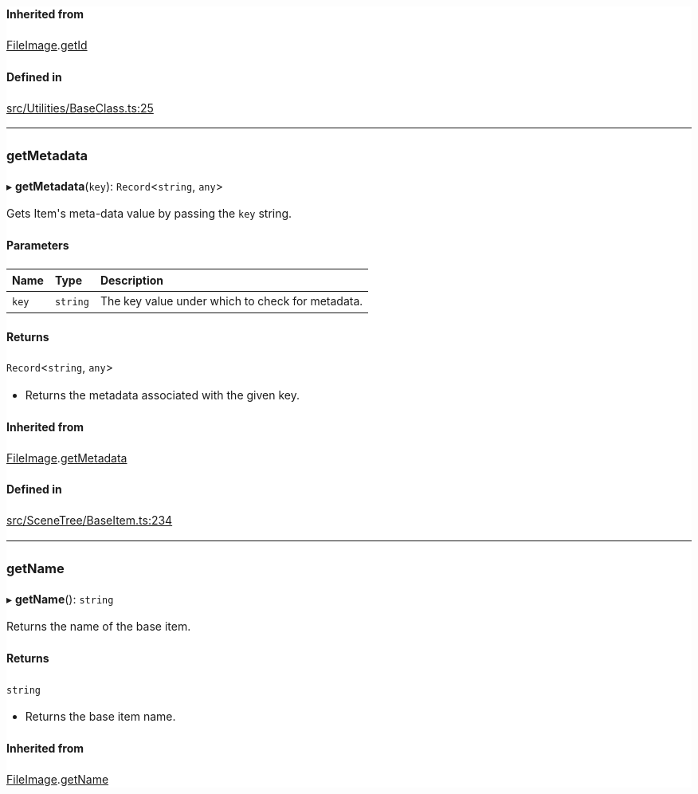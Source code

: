 #### Inherited from

[FileImage](SceneTree_Images_FileImage.FileImage).[getId](SceneTree_Images_FileImage.FileImage#getid)

#### Defined in

[src/Utilities/BaseClass.ts:25](https://github.com/ZeaInc/zea-engine/blob/375d47e4b/src/Utilities/BaseClass.ts#L25)

___

### getMetadata

▸ **getMetadata**(`key`): `Record`<`string`, `any`\>

Gets Item's meta-data value by passing the `key` string.

#### Parameters

| Name | Type | Description |
| :------ | :------ | :------ |
| `key` | `string` | The key value under which to check for metadata. |

#### Returns

`Record`<`string`, `any`\>

- Returns the metadata associated with the given key.

#### Inherited from

[FileImage](SceneTree_Images_FileImage.FileImage).[getMetadata](SceneTree_Images_FileImage.FileImage#getmetadata)

#### Defined in

[src/SceneTree/BaseItem.ts:234](https://github.com/ZeaInc/zea-engine/blob/375d47e4b/src/SceneTree/BaseItem.ts#L234)

___

### getName

▸ **getName**(): `string`

Returns the name of the base item.

#### Returns

`string`

- Returns the base item name.

#### Inherited from

[FileImage](SceneTree_Images_FileImage.FileImage).[getName](SceneTree_Images_FileImage.FileImage#getname)
